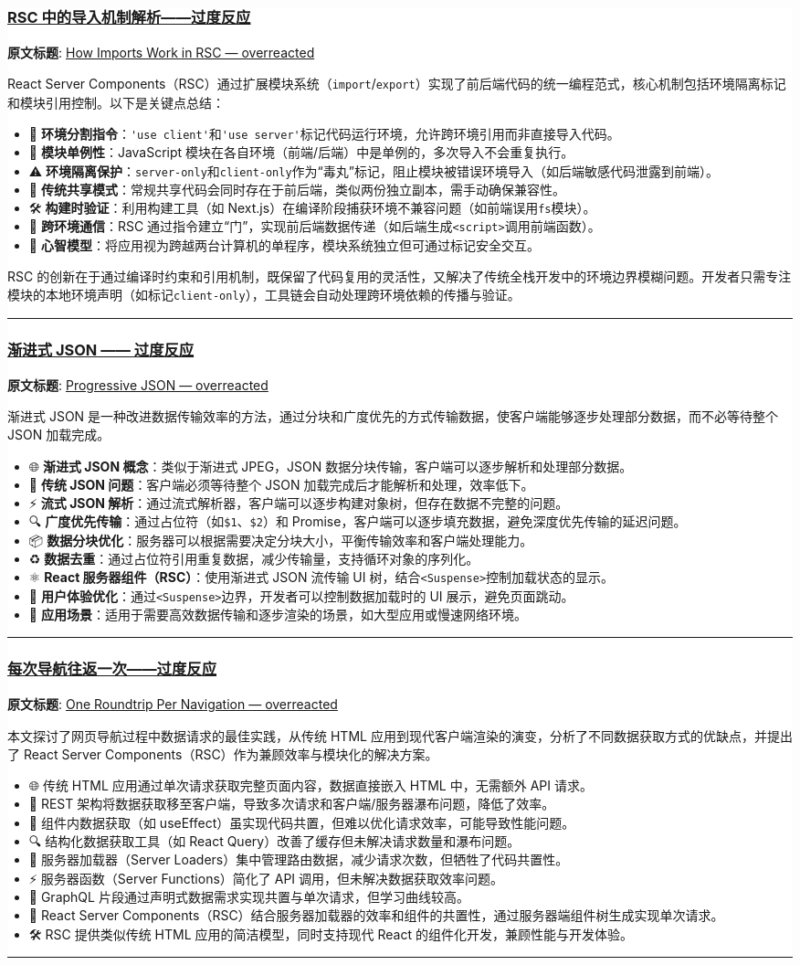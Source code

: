 ### [RSC 中的导入机制解析——过度反应](https://overreacted.io/how-imports-work-in-rsc/)

**原文标题**: [How Imports Work in RSC — overreacted](https://overreacted.io/how-imports-work-in-rsc/)

React Server Components（RSC）通过扩展模块系统（`import`/`export`）实现了前后端代码的统一编程范式，核心机制包括环境隔离标记和模块引用控制。以下是关键点总结：

- 🚪 **环境分割指令**：`'use client'`和`'use server'`标记代码运行环境，允许跨环境引用而非直接导入代码。
- 🧩 **模块单例性**：JavaScript 模块在各自环境（前端/后端）中是单例的，多次导入不会重复执行。
- ⚠️ **环境隔离保护**：`server-only`和`client-only`作为“毒丸”标记，阻止模块被错误环境导入（如后端敏感代码泄露到前端）。
- 🔄 **传统共享模式**：常规共享代码会同时存在于前后端，类似两份独立副本，需手动确保兼容性。
- 🛠️ **构建时验证**：利用构建工具（如 Next.js）在编译阶段捕获环境不兼容问题（如前端误用`fs`模块）。
- 🔗 **跨环境通信**：RSC 通过指令建立“门”，实现前后端数据传递（如后端生成`<script>`调用前端函数）。
- 🧠 **心智模型**：将应用视为跨越两台计算机的单程序，模块系统独立但可通过标记安全交互。

RSC 的创新在于通过编译时约束和引用机制，既保留了代码复用的灵活性，又解决了传统全栈开发中的环境边界模糊问题。开发者只需专注模块的本地环境声明（如标记`client-only`），工具链会自动处理跨环境依赖的传播与验证。

---

### [渐进式 JSON —— 过度反应](https://overreacted.io/progressive-json/)

**原文标题**: [Progressive JSON — overreacted](https://overreacted.io/progressive-json/)

渐进式 JSON 是一种改进数据传输效率的方法，通过分块和广度优先的方式传输数据，使客户端能够逐步处理部分数据，而不必等待整个 JSON 加载完成。

- 🌐 **渐进式 JSON 概念**：类似于渐进式 JPEG，JSON 数据分块传输，客户端可以逐步解析和处理部分数据。
- 🔄 **传统 JSON 问题**：客户端必须等待整个 JSON 加载完成后才能解析和处理，效率低下。
- ⚡ **流式 JSON 解析**：通过流式解析器，客户端可以逐步构建对象树，但存在数据不完整的问题。
- 🔍 **广度优先传输**：通过占位符（如`$1`、`$2`）和 Promise，客户端可以逐步填充数据，避免深度优先传输的延迟问题。
- 📦 **数据分块优化**：服务器可以根据需要决定分块大小，平衡传输效率和客户端处理能力。
- ♻ **数据去重**：通过占位符引用重复数据，减少传输量，支持循环对象的序列化。
- ⚛ **React 服务器组件（RSC）**：使用渐进式 JSON 流传输 UI 树，结合`<Suspense>`控制加载状态的显示。
- 🎯 **用户体验优化**：通过`<Suspense>`边界，开发者可以控制数据加载时的 UI 展示，避免页面跳动。
- 🚀 **应用场景**：适用于需要高效数据传输和逐步渲染的场景，如大型应用或慢速网络环境。

---

### [每次导航往返一次——过度反应](https://overreacted.io/one-roundtrip-per-navigation/)

**原文标题**: [One Roundtrip Per Navigation — overreacted](https://overreacted.io/one-roundtrip-per-navigation/)

本文探讨了网页导航过程中数据请求的最佳实践，从传统 HTML 应用到现代客户端渲染的演变，分析了不同数据获取方式的优缺点，并提出了 React Server Components（RSC）作为兼顾效率与模块化的解决方案。

- 🌐 传统 HTML 应用通过单次请求获取完整页面内容，数据直接嵌入 HTML 中，无需额外 API 请求。
- 🔄 REST 架构将数据获取移至客户端，导致多次请求和客户端/服务器瀑布问题，降低了效率。
- 🧩 组件内数据获取（如 useEffect）虽实现代码共置，但难以优化请求效率，可能导致性能问题。
- 🔍 结构化数据获取工具（如 React Query）改善了缓存但未解决请求数量和瀑布问题。
- 🚀 服务器加载器（Server Loaders）集中管理路由数据，减少请求次数，但牺牲了代码共置性。
- ⚡ 服务器函数（Server Functions）简化了 API 调用，但未解决数据获取效率问题。
- 🧩 GraphQL 片段通过声明式数据需求实现共置与单次请求，但学习曲线较高。
- 🔄 React Server Components（RSC）结合服务器加载器的效率和组件的共置性，通过服务器端组件树生成实现单次请求。
- 🛠️ RSC 提供类似传统 HTML 应用的简洁模型，同时支持现代 React 的组件化开发，兼顾性能与开发体验。

---